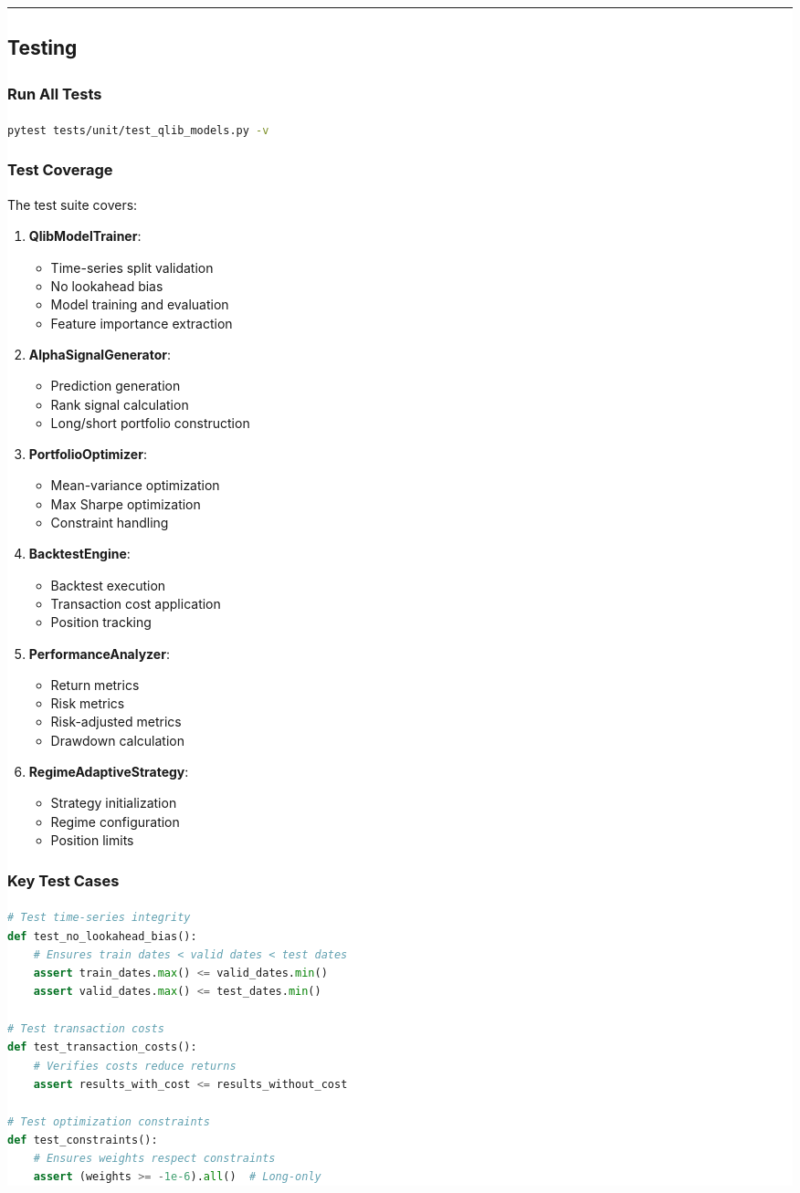 ```yaml
```

---

## Testing

### Run All Tests

```bash
pytest tests/unit/test_qlib_models.py -v
```

### Test Coverage

The test suite covers:

1. **QlibModelTrainer**:
   - Time-series split validation
   - No lookahead bias
   - Model training and evaluation
   - Feature importance extraction

2. **AlphaSignalGenerator**:
   - Prediction generation
   - Rank signal calculation
   - Long/short portfolio construction

3. **PortfolioOptimizer**:
   - Mean-variance optimization
   - Max Sharpe optimization
   - Constraint handling

4. **BacktestEngine**:
   - Backtest execution
   - Transaction cost application
   - Position tracking

5. **PerformanceAnalyzer**:
   - Return metrics
   - Risk metrics
   - Risk-adjusted metrics
   - Drawdown calculation

6. **RegimeAdaptiveStrategy**:
   - Strategy initialization
   - Regime configuration
   - Position limits

### Key Test Cases

```python
# Test time-series integrity
def test_no_lookahead_bias():
    # Ensures train dates < valid dates < test dates
    assert train_dates.max() <= valid_dates.min()
    assert valid_dates.max() <= test_dates.min()

# Test transaction costs
def test_transaction_costs():
    # Verifies costs reduce returns
    assert results_with_cost <= results_without_cost

# Test optimization constraints
def test_constraints():
    # Ensures weights respect constraints
    assert (weights >= -1e-6).all()  # Long-only
```